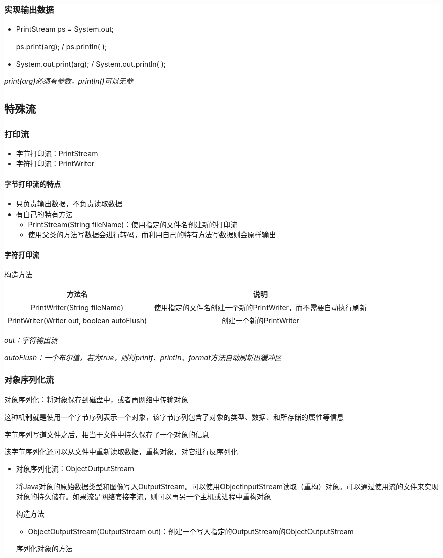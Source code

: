 ### 实现输出数据

* PrintStream ps = System.out;

  ps.print(arg); / ps.println( );

* System.out.print(arg); / System.out.println( );

*print(arg)必须有参数，println()可以无参*

## 特殊流

### 打印流

* 字节打印流：PrintStream
* 字符打印流：PrintWriter

#### 字节打印流的特点

* 只负责输出数据，不负责读取数据
* 有自己的特有方法
  * PrintStream(String fileName)：使用指定的文件名创建新的打印流
  * 使用父类的方法写数据会进行转码，而利用自己的特有方法写数据则会原样输出

#### 字符打印流

构造方法

|                   方法名                   |                             说明                             |
| :----------------------------------------: | :----------------------------------------------------------: |
|        PrintWriter(String fileName)        | 使用指定的文件名创建一个新的PrintWriter，而不需要自动执行刷新 |
| PrintWriter(Writer out, boolean autoFlush) |                   创建一个新的PrintWriter                    |

*out：字符输出流*

*autoFlush：一个布尔值，若为true，则将printf、println、format方法自动刷新出缓冲区*

### 对象序列化流

对象序列化：将对象保存到磁盘中，或者再网络中传输对象

这种机制就是使用一个字节序列表示一个对象，该字节序列包含了对象的类型、数据、和所存储的属性等信息

字节序列写道文件之后，相当于文件中持久保存了一个对象的信息

该字节序列化还可以从文件中重新读取数据，重构对象，对它进行反序列化

* 对象序列化流：ObjectOutputStream

  将Java对象的原始数据类型和图像写入OutputStream。可以使用ObjectInputStream读取（重构）对象。可以通过使用流的文件来实现对象的持久储存。如果流是网络套接字流，则可以再另一个主机或进程中重构对象	

  构造方法

  * ObjectOutputStream(OutputStream out)：创建一个写入指定的OutputStream的ObjectOutputStream

  序列化对象的方法
